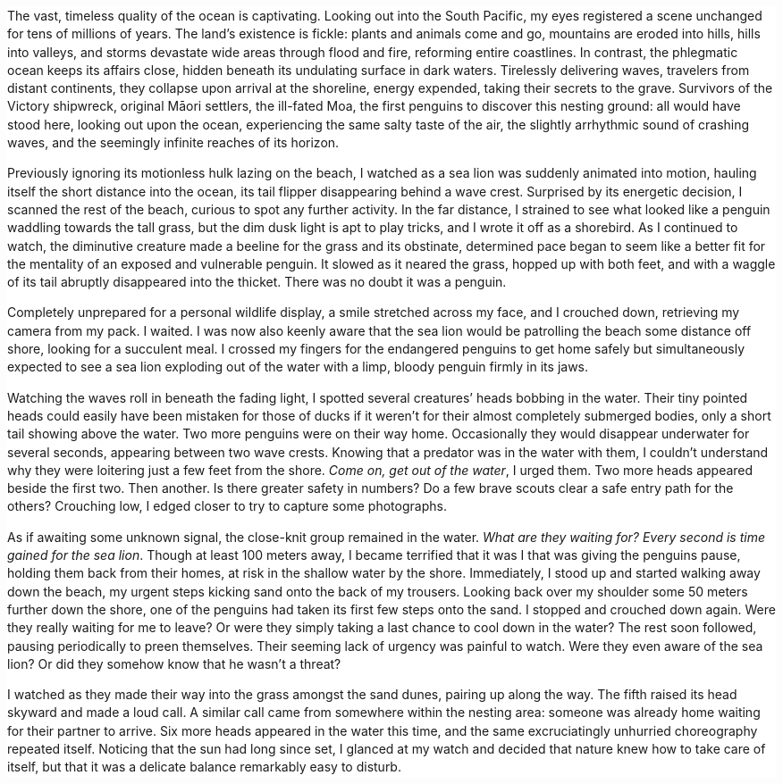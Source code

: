 The vast, timeless quality of the ocean is captivating. Looking out into the South Pacific, my eyes registered a scene unchanged for tens of millions of years. The land’s existence is fickle: plants and animals come and go, mountains are eroded into hills, hills into valleys, and storms devastate wide areas through flood and fire, reforming entire coastlines. In contrast, the phlegmatic ocean keeps its affairs close, hidden beneath its undulating surface in dark waters. Tirelessly delivering waves, travelers from distant continents, they collapse upon arrival at the shoreline, energy expended, taking their secrets to the grave. Survivors of the Victory shipwreck, original Māori settlers, the ill-fated Moa, the first penguins to discover this nesting ground: all would have stood here, looking out upon the ocean, experiencing the same salty taste of the air, the slightly arrhythmic sound of crashing waves, and the seemingly infinite reaches of its horizon.

Previously ignoring its motionless hulk lazing on the beach, I watched as a sea lion was suddenly animated into motion, hauling itself the short distance into the ocean, its tail flipper disappearing behind a wave crest. Surprised by its energetic decision, I scanned the rest of the beach, curious to spot any further activity. In the far distance, I strained to see what looked like a penguin waddling towards the tall grass, but the dim dusk light is apt to play tricks, and I wrote it off as a shorebird. As I continued to watch, the diminutive creature made a beeline for the grass and its obstinate, determined pace began to seem like a better fit for the mentality of an exposed and vulnerable penguin. It slowed as it neared the grass, hopped up with both feet, and with a waggle of its tail abruptly disappeared into the thicket. There was no doubt it was a penguin.

Completely unprepared for a personal wildlife display, a smile stretched across my face, and I crouched down, retrieving my camera from my pack. I waited. I was now also keenly aware that the sea lion would be patrolling the beach some distance off shore, looking for a succulent meal. I crossed my fingers for the endangered penguins to get home safely but simultaneously expected to see a sea lion exploding out of the water with a limp, bloody penguin firmly in its jaws.

Watching the waves roll in beneath the fading light, I spotted several creatures’ heads bobbing in the water. Their tiny pointed heads could easily have been mistaken for those of ducks if it weren’t for their almost completely submerged bodies, only a short tail showing above the water. Two more penguins were on their way home. Occasionally they would disappear underwater for several seconds, appearing between two wave crests. Knowing that a predator was in the water with them, I couldn’t understand why they were loitering just a few feet from the shore. _Come on, get out of the water_, I urged them. Two more heads appeared beside the first two. Then another. Is there greater safety in numbers? Do a few brave scouts clear a safe entry path for the others? Crouching low, I edged closer to try to capture some photographs.

As if awaiting some unknown signal, the close-knit group remained in the water. _What are they waiting for? Every second is time gained for the sea lion_. Though at least 100 meters away, I became terrified that it was I that was giving the penguins pause, holding them back from their homes, at risk in the shallow water by the shore. Immediately, I stood up and started walking away down the beach, my urgent steps kicking sand onto the back of my trousers. Looking back over my shoulder some 50 meters further down the shore, one of the penguins had taken its first few steps onto the sand. I stopped and crouched down again. Were they really waiting for me to leave? Or were they simply taking a last chance to cool down in the water? The rest soon followed, pausing periodically to preen themselves. Their seeming lack of urgency was painful to watch. Were they even aware of the sea lion? Or did they somehow know that he wasn’t a threat?

I watched as they made their way into the grass amongst the sand dunes, pairing up along the way. The fifth raised its head skyward and made a loud call. A similar call came from somewhere within the nesting area: someone was already home waiting for their partner to arrive. Six more heads appeared in the water this time, and the same excruciatingly unhurried choreography repeated itself. Noticing that the sun had long since set, I glanced at my watch and decided that nature knew how to take care of itself, but that it was a delicate balance remarkably easy to disturb.
